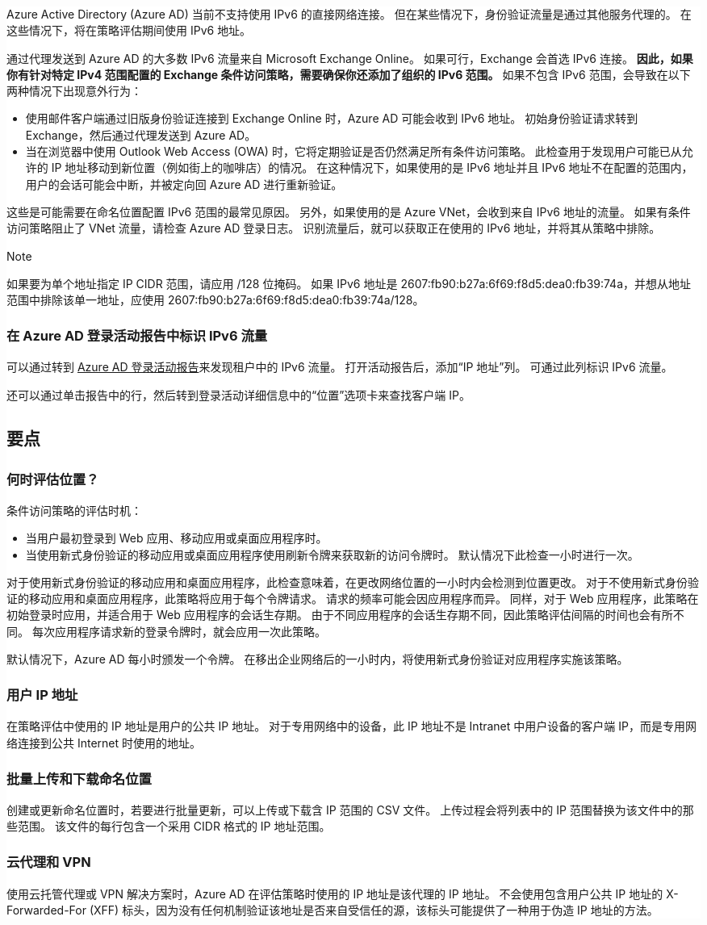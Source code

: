 Azure Active Directory (Azure AD) 当前不支持使用 IPv6 的直接网络连接。 但在某些情况下，身份验证流量是通过其他服务代理的。 在这些情况下，将在策略评估期间使用 IPv6 地址。

通过代理发送到 Azure AD 的大多数 IPv6 流量来自 Microsoft Exchange Online。 如果可行，Exchange 会首选 IPv6 连接。 **因此，如果你有针对特定 IPv4 范围配置的 Exchange 条件访问策略，需要确保你还添加了组织的 IPv6 范围。** 如果不包含 IPv6 范围，会导致在以下两种情况下出现意外行为：

- 使用邮件客户端通过旧版身份验证连接到 Exchange Online 时，Azure AD 可能会收到 IPv6 地址。 初始身份验证请求转到 Exchange，然后通过代理发送到 Azure AD。
- 当在浏览器中使用 Outlook Web Access (OWA) 时，它将定期验证是否仍然满足所有条件访问策略。 此检查用于发现用户可能已从允许的 IP 地址移动到新位置（例如街上的咖啡店）的情况。 在这种情况下，如果使用的是 IPv6 地址并且 IPv6 地址不在配置的范围内，用户的会话可能会中断，并被定向回 Azure AD 进行重新验证。 

这些是可能需要在命名位置配置 IPv6 范围的最常见原因。 另外，如果使用的是 Azure VNet，会收到来自 IPv6 地址的流量。 如果有条件访问策略阻止了 VNet 流量，请检查 Azure AD 登录日志。 识别流量后，就可以获取正在使用的 IPv6 地址，并将其从策略中排除。 

> [!NOTE]
> 如果要为单个地址指定 IP CIDR 范围，请应用 /128 位掩码。 如果 IPv6 地址是 2607:fb90:b27a:6f69:f8d5:dea0:fb39:74a，并想从地址范围中排除该单一地址，应使用 2607:fb90:b27a:6f69:f8d5:dea0:fb39:74a/128。

### <a name="identifying-ipv6-traffic-in-the-azure-ad-sign-in-activity-reports"></a>在 Azure AD 登录活动报告中标识 IPv6 流量

可以通过转到 [Azure AD 登录活动报告](../reports-monitoring/concept-sign-ins.md)来发现租户中的 IPv6 流量。 打开活动报告后，添加“IP 地址”列。 可通过此列标识 IPv6 流量。

还可以通过单击报告中的行，然后转到登录活动详细信息中的“位置”选项卡来查找客户端 IP。 

## <a name="what-you-should-know"></a>要点

### <a name="when-is-a-location-evaluated"></a>何时评估位置？

条件访问策略的评估时机：

- 当用户最初登录到 Web 应用、移动应用或桌面应用程序时。
- 当使用新式身份验证的移动应用或桌面应用程序使用刷新令牌来获取新的访问令牌时。 默认情况下此检查一小时进行一次。

对于使用新式身份验证的移动应用和桌面应用程序，此检查意味着，在更改网络位置的一小时内会检测到位置更改。 对于不使用新式身份验证的移动应用和桌面应用程序，此策略将应用于每个令牌请求。 请求的频率可能会因应用程序而异。 同样，对于 Web 应用程序，此策略在初始登录时应用，并适合用于 Web 应用程序的会话生存期。 由于不同应用程序的会话生存期不同，因此策略评估间隔的时间也会有所不同。 每次应用程序请求新的登录令牌时，就会应用一次此策略。

默认情况下，Azure AD 每小时颁发一个令牌。 在移出企业网络后的一小时内，将使用新式身份验证对应用程序实施该策略。

### <a name="user-ip-address"></a>用户 IP 地址

在策略评估中使用的 IP 地址是用户的公共 IP 地址。 对于专用网络中的设备，此 IP 地址不是 Intranet 中用户设备的客户端 IP，而是专用网络连接到公共 Internet 时使用的地址。

### <a name="bulk-uploading-and-downloading-of-named-locations"></a>批量上传和下载命名位置

创建或更新命名位置时，若要进行批量更新，可以上传或下载含 IP 范围的 CSV 文件。 上传过程会将列表中的 IP 范围替换为该文件中的那些范围。 该文件的每行包含一个采用 CIDR 格式的 IP 地址范围。

### <a name="cloud-proxies-and-vpns"></a>云代理和 VPN

使用云托管代理或 VPN 解决方案时，Azure AD 在评估策略时使用的 IP 地址是该代理的 IP 地址。 不会使用包含用户公共 IP 地址的 X-Forwarded-For (XFF) 标头，因为没有任何机制验证该地址是否来自受信任的源，该标头可能提供了一种用于伪造 IP 地址的方法。
